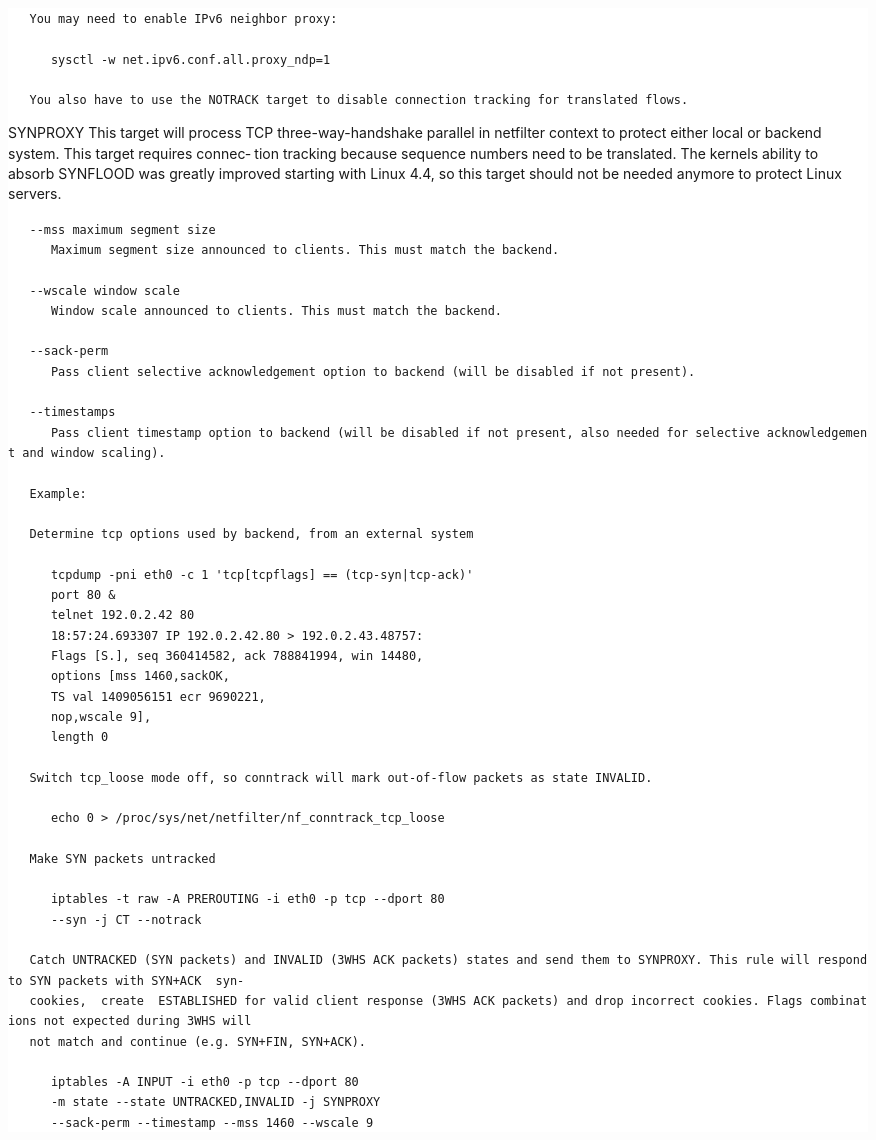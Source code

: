        You may need to enable IPv6 neighbor proxy:

	      sysctl -w net.ipv6.conf.all.proxy_ndp=1

       You also have to use the NOTRACK target to disable connection tracking for translated flows.

   SYNPROXY
       This target will process TCP three-way-handshake parallel in netfilter context to protect either local or backend system. This target requires  connec‐
       tion  tracking because sequence numbers need to be translated.  The kernels ability to absorb SYNFLOOD was greatly improved starting with Linux 4.4, so
       this target should not be needed anymore to protect Linux servers.

       --mss maximum segment size
	      Maximum segment size announced to clients. This must match the backend.

       --wscale window scale
	      Window scale announced to clients. This must match the backend.

       --sack-perm
	      Pass client selective acknowledgement option to backend (will be disabled if not present).

       --timestamps
	      Pass client timestamp option to backend (will be disabled if not present, also needed for selective acknowledgement and window scaling).

       Example:

       Determine tcp options used by backend, from an external system

	      tcpdump -pni eth0 -c 1 'tcp[tcpflags] == (tcp-syn|tcp-ack)'
		  port 80 &
	      telnet 192.0.2.42 80
	      18:57:24.693307 IP 192.0.2.42.80 > 192.0.2.43.48757:
		  Flags [S.], seq 360414582, ack 788841994, win 14480,
		  options [mss 1460,sackOK,
		  TS val 1409056151 ecr 9690221,
		  nop,wscale 9],
		  length 0

       Switch tcp_loose mode off, so conntrack will mark out-of-flow packets as state INVALID.

	      echo 0 > /proc/sys/net/netfilter/nf_conntrack_tcp_loose

       Make SYN packets untracked

	      iptables -t raw -A PREROUTING -i eth0 -p tcp --dport 80
		  --syn -j CT --notrack

       Catch UNTRACKED (SYN packets) and INVALID (3WHS ACK packets) states and send them to SYNPROXY. This rule will respond to SYN packets with SYN+ACK  syn‐
       cookies,	 create	 ESTABLISHED for valid client response (3WHS ACK packets) and drop incorrect cookies. Flags combinations not expected during 3WHS will
       not match and continue (e.g. SYN+FIN, SYN+ACK).

	      iptables -A INPUT -i eth0 -p tcp --dport 80
		  -m state --state UNTRACKED,INVALID -j SYNPROXY
		  --sack-perm --timestamp --mss 1460 --wscale 9
